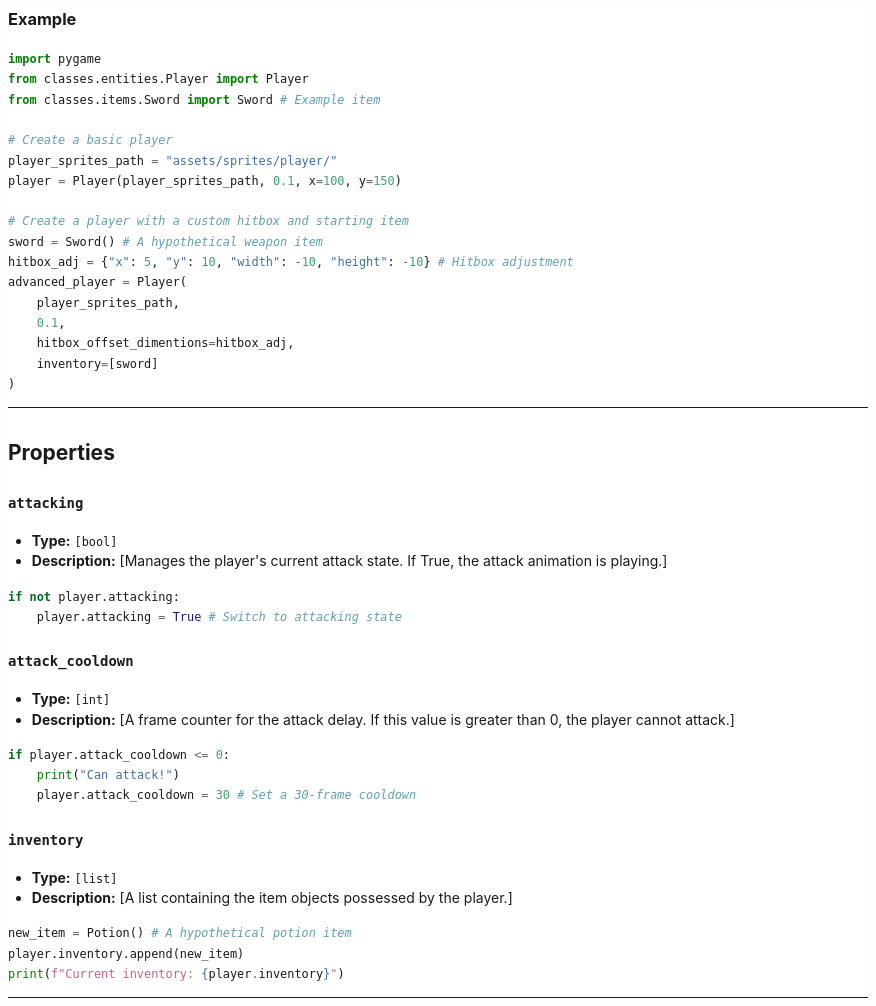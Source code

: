 ### Example

```python
import pygame
from classes.entities.Player import Player
from classes.items.Sword import Sword # Example item

# Create a basic player
player_sprites_path = "assets/sprites/player/"
player = Player(player_sprites_path, 0.1, x=100, y=150)

# Create a player with a custom hitbox and starting item
sword = Sword() # A hypothetical weapon item
hitbox_adj = {"x": 5, "y": 10, "width": -10, "height": -10} # Hitbox adjustment
advanced_player = Player(
    player_sprites_path, 
    0.1, 
    hitbox_offset_dimentions=hitbox_adj, 
    inventory=[sword]
)
```

---


## Properties

### `attacking`
- **Type:** `[bool]`
- **Description:** [Manages the player's current attack state. If True, the attack animation is playing.]

```python
if not player.attacking:
    player.attacking = True # Switch to attacking state
```

### `attack_cooldown`
- **Type:** `[int]`
- **Description:** [A frame counter for the attack delay. If this value is greater than 0, the player cannot attack.]

```python
if player.attack_cooldown <= 0:
    print("Can attack!")
    player.attack_cooldown = 30 # Set a 30-frame cooldown
```

### `inventory`
- **Type:** `[list]`
- **Description:** [A list containing the item objects possessed by the player.]

```python
new_item = Potion() # A hypothetical potion item
player.inventory.append(new_item)
print(f"Current inventory: {player.inventory}")
```

---